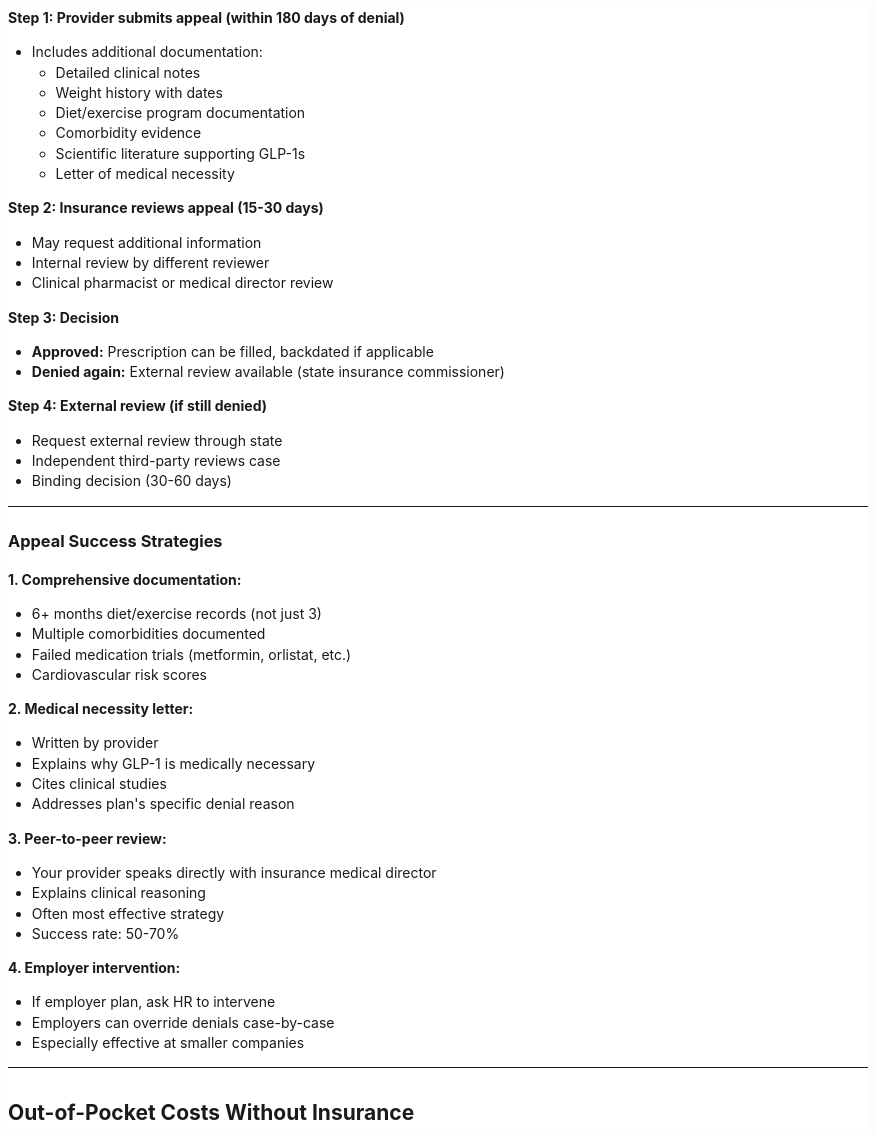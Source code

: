 **Step 1: Provider submits appeal (within 180 days of denial)**
- Includes additional documentation:
  - Detailed clinical notes
  - Weight history with dates
  - Diet/exercise program documentation
  - Comorbidity evidence
  - Scientific literature supporting GLP-1s
  - Letter of medical necessity

**Step 2: Insurance reviews appeal (15-30 days)**
- May request additional information
- Internal review by different reviewer
- Clinical pharmacist or medical director review

**Step 3: Decision**
- **Approved:** Prescription can be filled, backdated if applicable
- **Denied again:** External review available (state insurance commissioner)

**Step 4: External review (if still denied)**
- Request external review through state
- Independent third-party reviews case
- Binding decision (30-60 days)

---

### Appeal Success Strategies

**1. Comprehensive documentation:**
- 6+ months diet/exercise records (not just 3)
- Multiple comorbidities documented
- Failed medication trials (metformin, orlistat, etc.)
- Cardiovascular risk scores

**2. Medical necessity letter:**
- Written by provider
- Explains why GLP-1 is medically necessary
- Cites clinical studies
- Addresses plan's specific denial reason

**3. Peer-to-peer review:**
- Your provider speaks directly with insurance medical director
- Explains clinical reasoning
- Often most effective strategy
- Success rate: 50-70%

**4. Employer intervention:**
- If employer plan, ask HR to intervene
- Employers can override denials case-by-case
- Especially effective at smaller companies

---

## Out-of-Pocket Costs Without Insurance
